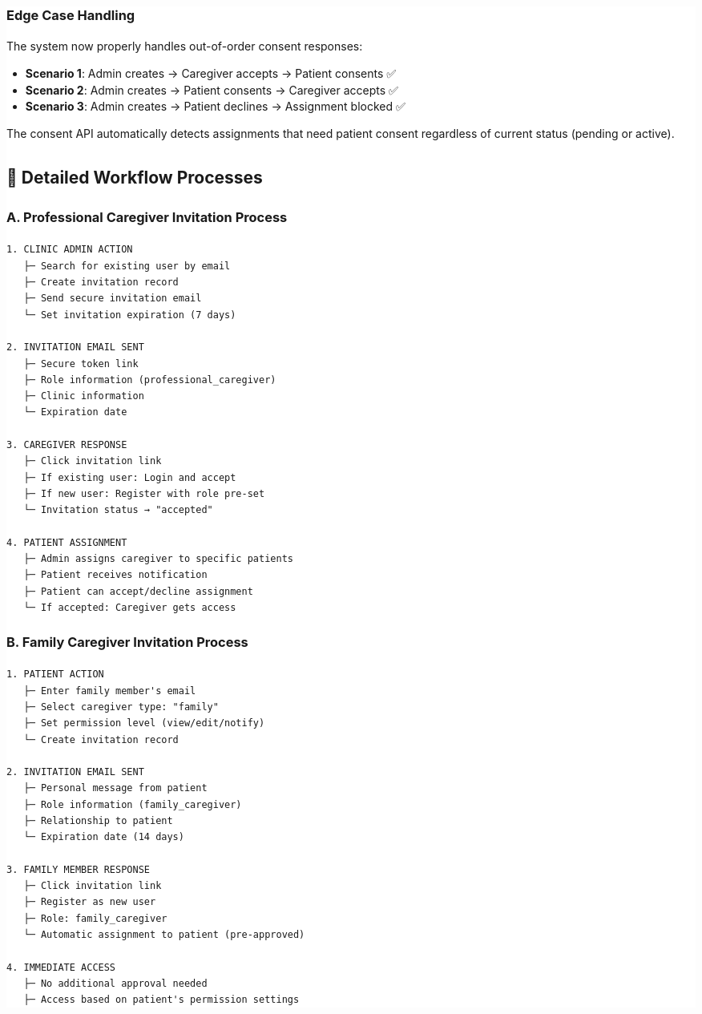 ### Edge Case Handling

The system now properly handles out-of-order consent responses:

- **Scenario 1**: Admin creates → Caregiver accepts → Patient consents ✅
- **Scenario 2**: Admin creates → Patient consents → Caregiver accepts ✅
- **Scenario 3**: Admin creates → Patient declines → Assignment blocked ✅

The consent API automatically detects assignments that need patient consent
regardless of current status (pending or active).

## 🔄 Detailed Workflow Processes

### A. **Professional Caregiver Invitation Process**

```
1. CLINIC ADMIN ACTION
   ├─ Search for existing user by email
   ├─ Create invitation record
   ├─ Send secure invitation email
   └─ Set invitation expiration (7 days)

2. INVITATION EMAIL SENT
   ├─ Secure token link
   ├─ Role information (professional_caregiver)
   ├─ Clinic information
   └─ Expiration date

3. CAREGIVER RESPONSE
   ├─ Click invitation link
   ├─ If existing user: Login and accept
   ├─ If new user: Register with role pre-set
   └─ Invitation status → "accepted"

4. PATIENT ASSIGNMENT
   ├─ Admin assigns caregiver to specific patients
   ├─ Patient receives notification
   ├─ Patient can accept/decline assignment
   └─ If accepted: Caregiver gets access
```

### B. **Family Caregiver Invitation Process**

```
1. PATIENT ACTION
   ├─ Enter family member's email
   ├─ Select caregiver type: "family"
   ├─ Set permission level (view/edit/notify)
   └─ Create invitation record

2. INVITATION EMAIL SENT
   ├─ Personal message from patient
   ├─ Role information (family_caregiver)
   ├─ Relationship to patient
   └─ Expiration date (14 days)

3. FAMILY MEMBER RESPONSE
   ├─ Click invitation link
   ├─ Register as new user
   ├─ Role: family_caregiver
   └─ Automatic assignment to patient (pre-approved)

4. IMMEDIATE ACCESS
   ├─ No additional approval needed
   ├─ Access based on patient's permission settings
```